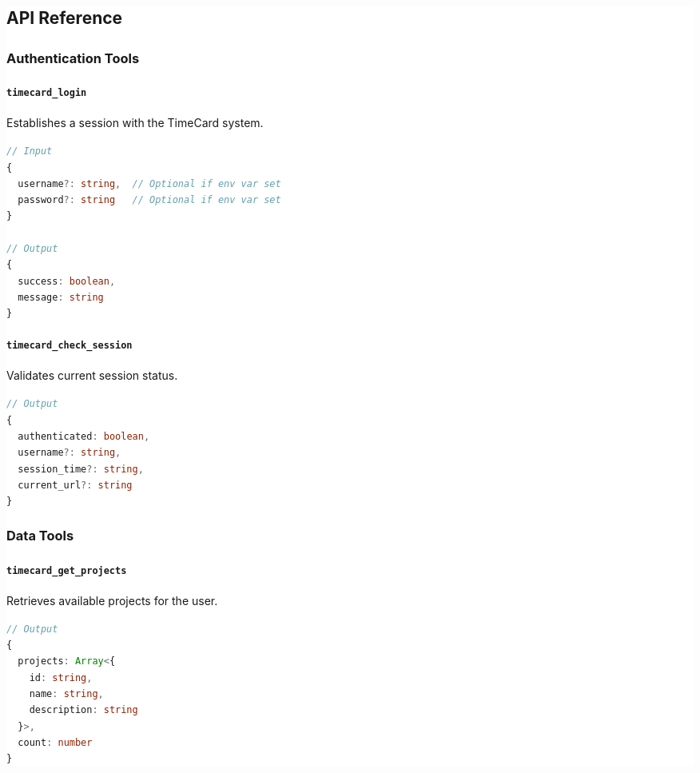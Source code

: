 ## API Reference

### Authentication Tools

#### `timecard_login`

Establishes a session with the TimeCard system.

```typescript
// Input
{
  username?: string,  // Optional if env var set
  password?: string   // Optional if env var set
}

// Output
{
  success: boolean,
  message: string
}
```

#### `timecard_check_session`

Validates current session status.

```typescript
// Output
{
  authenticated: boolean,
  username?: string,
  session_time?: string,
  current_url?: string
}
```

### Data Tools

#### `timecard_get_projects`

Retrieves available projects for the user.

```typescript
// Output
{
  projects: Array<{
    id: string,
    name: string,
    description: string
  }>,
  count: number
}
```
